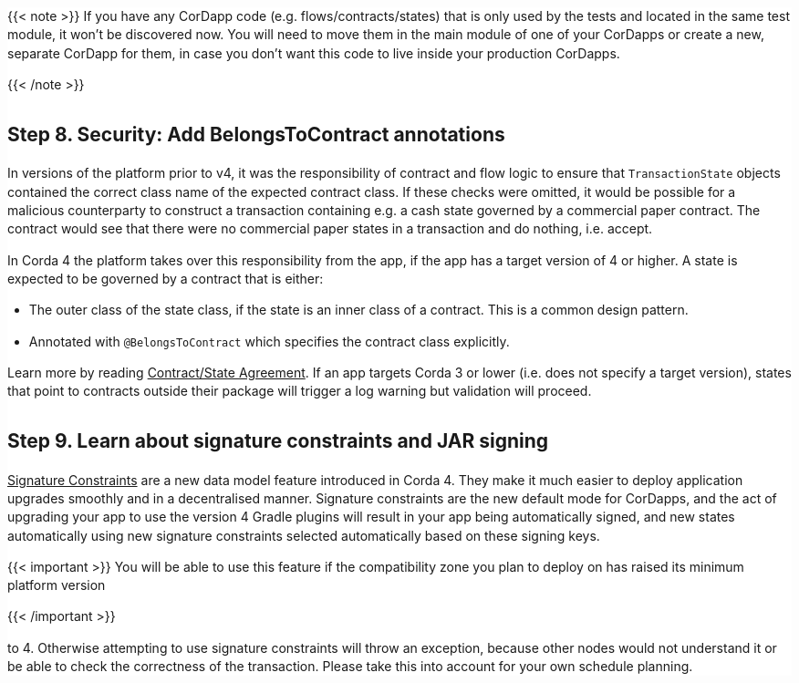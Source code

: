 
{{< note >}}
If you have any CorDapp code (e.g. flows/contracts/states) that is only used by the tests and located in the same test module, it won’t be discovered now.
                    You will need to move them in the main module of one of your CorDapps or create a new, separate CorDapp for them, in case you don’t want this code to live inside your production CorDapps.


{{< /note >}}

## Step 8. Security: Add BelongsToContract annotations
In versions of the platform prior to v4, it was the responsibility of contract and flow logic to ensure that `TransactionState` objects
                contained the correct class name of the expected contract class. If these checks were omitted, it would be possible for a malicious counterparty
                to construct a transaction containing e.g. a cash state governed by a commercial paper contract. The contract would see that there were no
                commercial paper states in a transaction and do nothing, i.e. accept.

In Corda 4 the platform takes over this responsibility from the app, if the app has a target version of 4 or higher. A state is expected
                to be governed by a contract that is either:


* The outer class of the state class, if the state is an inner class of a contract. This is a common design pattern.


* Annotated with `@BelongsToContract` which specifies the contract class explicitly.


Learn more by reading [Contract/State Agreement](api-contract-constraints.md#contract-state-agreement). If an app targets Corda 3 or lower (i.e. does not specify a target version),
                states that point to contracts outside their package will trigger a log warning but validation will proceed.


## Step 9. Learn about signature constraints and JAR signing
[Signature Constraints](api-contract-constraints.md#signature-constraints) are a new data model feature introduced in Corda 4. They make it much easier to
                deploy application upgrades smoothly and in a decentralised manner. Signature constraints are the new default mode for CorDapps, and
                the act of upgrading your app to use the version 4 Gradle plugins will result in your app being automatically signed, and new states
                automatically using new signature constraints selected automatically based on these signing keys.


{{< important >}}
You will be able to use this feature if the compatibility zone you plan to deploy on has raised its minimum platform version


{{< /important >}}


to 4. Otherwise attempting to use signature constraints will throw an exception, because other nodes would not understand it or be able
to check the correctness of the transaction. Please take this into account for your own schedule planning.
